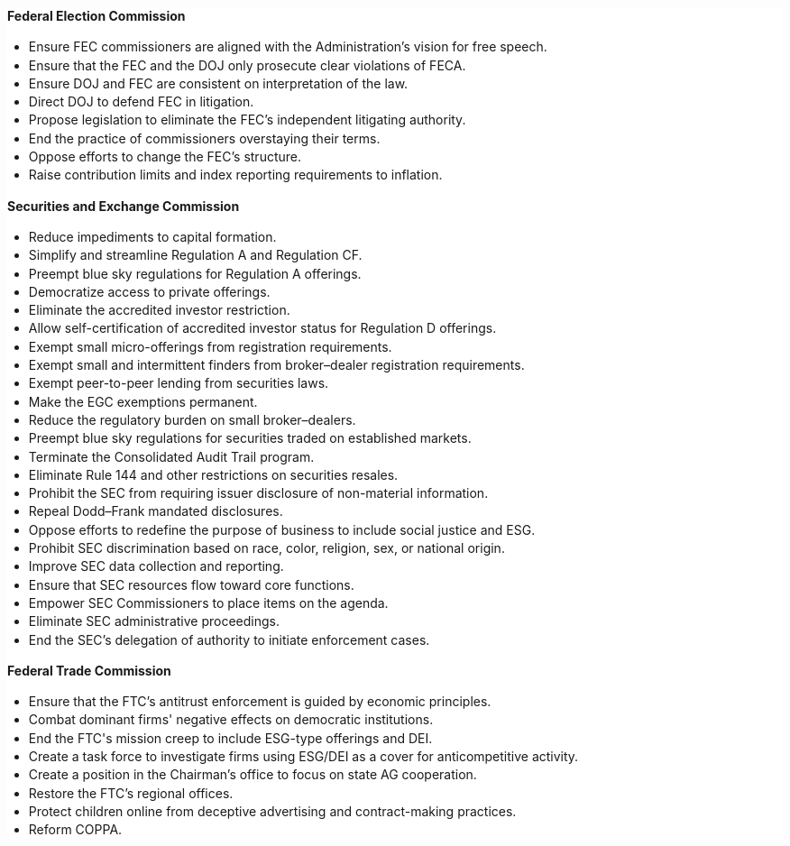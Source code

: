 
**Federal Election Commission**

*  Ensure FEC commissioners are aligned with the 
    Administration’s vision for free speech.
*  Ensure that the FEC and the DOJ only prosecute 
    clear violations of FECA. 
*  Ensure DOJ and FEC are consistent on 
    interpretation of the law. 
*  Direct DOJ to defend FEC in litigation.
*  Propose legislation to eliminate the FEC’s 
    independent litigating authority.
*  End the practice of commissioners overstaying their terms.
*  Oppose efforts to change the FEC’s structure.
*  Raise contribution limits and index reporting 
    requirements to inflation. 

**Securities and Exchange Commission**

*  Reduce impediments to capital formation. 
*  Simplify and streamline Regulation A and Regulation CF.
*  Preempt blue sky regulations for Regulation A offerings.
*  Democratize access to private offerings. 
*  Eliminate the accredited investor restriction.
*  Allow self-certification of accredited investor status for 
    Regulation D offerings.
*  Exempt small micro-offerings from registration requirements.
*  Exempt small and intermittent finders from 
    broker–dealer registration requirements.
*  Exempt peer-to-peer lending from securities laws.
*  Make the EGC exemptions permanent.
*  Reduce the regulatory burden on small broker–dealers.
*  Preempt blue sky regulations for securities traded on established 
    markets.
*  Terminate the Consolidated Audit Trail program.
*  Eliminate Rule 144 and other restrictions on securities resales.
*  Prohibit the SEC from requiring issuer disclosure of 
    non-material information.
*  Repeal Dodd–Frank mandated disclosures.
*  Oppose efforts to redefine the purpose of business to 
    include social justice and ESG. 
*  Prohibit SEC discrimination based on race, color, 
    religion, sex, or national origin.
*  Improve SEC data collection and reporting.
*  Ensure that SEC resources flow toward core functions.
*  Empower SEC Commissioners to place items on the agenda.
*  Eliminate SEC administrative proceedings.
*  End the SEC’s delegation of authority to initiate enforcement 
    cases.

**Federal Trade Commission**

*  Ensure that the FTC’s antitrust enforcement is guided by 
    economic principles.
*  Combat dominant firms' negative effects on democratic 
    institutions.
*  End the FTC's mission creep to include ESG-type offerings 
    and DEI.
*  Create a task force to investigate firms using ESG/DEI 
    as a cover for anticompetitive activity.
*  Create a position in the Chairman’s office to focus on 
    state AG cooperation.
*  Restore the FTC’s regional offices.
*  Protect children online from deceptive advertising and 
    contract-making practices.
*  Reform COPPA. 